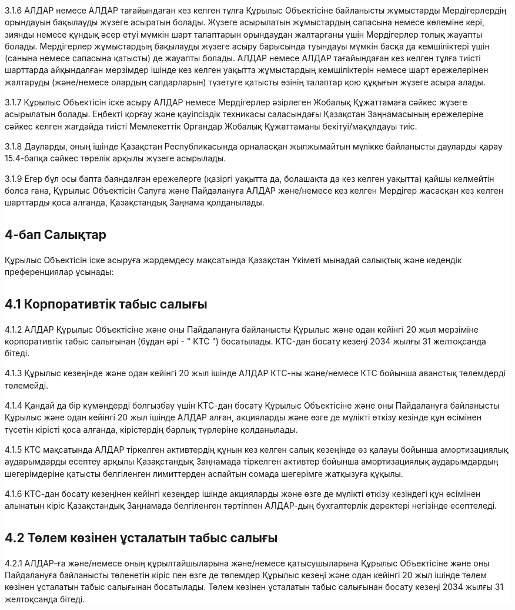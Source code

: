 3.1.6 АЛДАР немесе АЛДАР тағайындаған кез келген тұлға Құрылыс Объектісіне байланысты жұмыстарды Мердігерлердің орындауын бақылауды жүзеге асыратын болады. Жүзеге асырылатын жұмыстардың сапасына немесе көлеміне кері, зиянды немесе құндық әсер етуі мүмкін шарт талаптарын орындаудан жалтарғаны үшін Мердігерлер толық жауапты болады. Мердігерлер жұмыстардың бақылауды жүзеге асыру барысында туындауы мүмкін басқа да кемшіліктері үшін (санына немесе сапасына қатысты) де жауапты болады. АЛДАР немесе АЛДАР тағайындаған кез келген тұлға тиісті шарттарда айқындалған мерзімдер ішінде кез келген уақытта жұмыстардың кемшіліктерін немесе шарт ережелерінен жалтаруды (және/немесе олардың салдарларын) түзетуге қатысты өзінің талаптар қою құқығын жүзеге асыра алады.

3.1.7 Құрылыс Объектісін іске асыру АЛДАР немесе Мердігерлер әзірлеген Жобалық Құжаттамаға сәйкес жүзеге асырылатын болады. Еңбекті қорғау және қауіпсіздік техникасы саласындағы Қазақстан Заңнамасының ережелеріне сәйкес келген жағдайда тиісті Мемлекеттік Органдар Жобалық Құжаттаманы бекітуі/мақұлдауы тиіс.

3.1.8 Дауларды, оның ішінде Қазақстан Республикасында орналасқан жылжымайтын мүлікке байланысты дауларды қарау 15.4-бапқа сәйкес төрелік арқылы жүзеге асырылады.

3.1.9 Егер бұл осы бапта баяндалған ережелерге (қазіргі уақытта да, болашақта да кез келген уақытта) қайшы келмейтін болса ғана, Құрылыс Объектісін Салуға және Пайдалануға АЛДАР және/немесе кез келген Мердігер жасасқан кез келген шарттарды қоса алғанда, Қазақстандық Заңнама қолданылады.

## 4-бап Салықтар

Құрылыс Объектісін іске асыруға жәрдемдесу мақсатында Қазақстан Үкіметі мынадай салықтық және кедендік преференциялар ұсынады:

## 4.1 Корпоративтік табыс салығы

4.1.2 АЛДАР Құрылыс Объектісіне және оны Пайдалануға байланысты Құрылыс және одан кейінгі 20 жыл мерзіміне корпоративтік табыс салығынан (бұдан әрі - " КТС ") босатылады. КТС-дан босату кезеңі 2034 жылғы 31 желтоқсанда бітеді.

4.1.3 Құрылыс кезеңінде және одан кейінгі 20 жыл ішінде АЛДАР КТС-ны және/немесе КТС бойынша аванстық төлемдерді төлемейді.

4.1.4 Қандай да бір күмәндерді болғызбау үшін КТС-дан босату Құрылыс Объектісіне және оны Пайдалануға байланысты Құрылыс және одан кейінгі 20 жыл ішінде АЛДАР алған, акцияларды және өзге де мүлікті өткізу кезінде құн өсімінен түсетін кірісті қоса алғанда, кірістердің барлық түрлеріне қолданылады.

4.1.5 КТС мақсатында АЛДАР тіркелген активтердің құнын кез келген салық кезеңінде өз қалауы бойынша амортизациялық аударымдарды есептеу арқылы Қазақстандық Заңнамада тіркелген активтер бойынша амортизациялық аударымдардың шегерімдеріне қатысты белгіленген лимиттерден аспайтын сомада шегерімге жатқызуға құқылы.

4.1.6 КТС-дан босату кезеңінен кейінгі кезеңдер ішінде акцияларды және өзге де мүлікті өткізу кезіндегі құн өсімінен алынатын кіріс Қазақстандық Заңнамада белгіленген тәртіппен АЛДАР-дың бухгалтерлік деректері негізінде есептеледі.

## 4.2 Төлем көзінен ұсталатын табыс салығы

4.2.1 АЛДАР-ға және/немесе оның құрылтайшыларына және/немесе қатысушыларына Құрылыс Объектісіне және оны Пайдалануға байланысты төленетін кіріс пен өзге де төлемдер Құрылыс кезеңі және одан кейінгі 20 жыл ішінде төлем көзінен ұсталатын табыс салығынан босатылады. Төлем көзінен ұсталатын табыс салығынан босату кезеңі 2034 жылғы 31 желтоқсанда бітеді.
